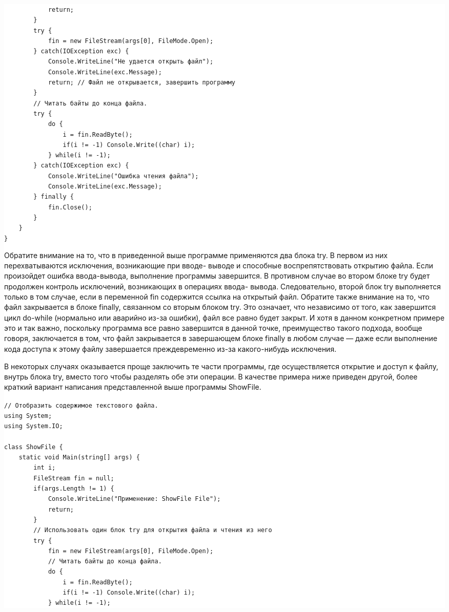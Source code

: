 ```
			return;
		}
		try {
			fin = new FileStream(args[0], FileMode.Open);
		} catch(IOException exc) {
			Console.WriteLine("He удается открыть файл");
			Console.WriteLine(exc.Message);
			return; // Файл не открывается, завершить программу
		}
		// Читать байты до конца файла.
		try {
			do {
				i = fin.ReadByte();
				if(i != -1) Console.Write((char) i);
			} while(i != -1);
		} catch(IOException exc) {
			Console.WriteLine("Ошибка чтения файла");
			Console.WriteLine(exc.Message);
		} finally {
			fin.Close();
		}
	}
}
```
Обратите внимание на то, что в приведенной выше программе применяются два
блока try. В первом из них перехватываются исключения, возникающие при вводе-
выводе и способные воспрепятствовать открытию файла. Если произойдет ошибка
ввода-вывода, выполнение программы завершится. В противном случае во втором
блоке try будет продолжен контроль исключений, возникающих в операциях ввода-
вывода. Следовательно, второй блок try выполняется только в том случае, если в переменной fin содержится ссылка на открытый файл. Обратите также внимание на то,
что файл закрывается в блоке finally, связанном со вторым блоком try. Это означает, что независимо от того, как завершится цикл do-while (нормально или аварийно
из-за ошибки), файл все равно будет закрыт. И хотя в данном конкретном примере
это и так важно, поскольку программа все равно завершится в данной точке, преимущество такого подхода, вообще говоря, заключается в том, что файл закрывается в завершающем блоке finally в любом случае — даже если выполнение кода доступа к
этому файлу завершается преждевременно из-за какого-нибудь исключения.

В некоторых случаях оказывается проще заключить те части программы, где осуществляется открытие и доступ к файлу, внутрь блока try, вместо того чтобы разделять
обе эти операции. В качестве примера ниже приведен другой, более краткий вариант
написания представленной выше программы ShowFile.
```
// Отобразить содержимое текстового файла.
using System;
using System.IO;

class ShowFile {
	static void Main(string[] args) {
		int i;
		FileStream fin = null;
		if(args.Length != 1) {
			Console.WriteLine("Применение: ShowFile File");
			return;
		}
		// Использовать один блок try для открытия файла и чтения из него
		try {
			fin = new FileStream(args[0], FileMode.Open);
			// Читать байты до конца файла.
			do {
				i = fin.ReadByte();
				if(i != -1) Console.Write((char) i);
			} while(i != -1);
```